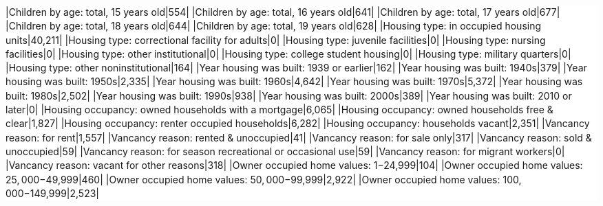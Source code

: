 |Children by age: total, 15 years old|554|
|Children by age: total, 16 years old|641|
|Children by age: total, 17 years old|677|
|Children by age: total, 18 years old|644|
|Children by age: total, 19 years old|628|
|Housing type: in occupied housing units|40,211|
|Housing type: correctional facility for adults|0|
|Housing type: juvenile facilities|0|
|Housing type: nursing facilities|0|
|Housing type: other institutional|0|
|Housing type: college student housing|0|
|Housing type: military quarters|0|
|Housing type: other noninstitutional|164|
|Year housing was built: 1939 or earlier|162|
|Year housing was built: 1940s|379|
|Year housing was built: 1950s|2,335|
|Year housing was built: 1960s|4,642|
|Year housing was built: 1970s|5,372|
|Year housing was built: 1980s|2,502|
|Year housing was built: 1990s|938|
|Year housing was built: 2000s|389|
|Year housing was built: 2010 or later|0|
|Housing occupancy: owned households with a mortgage|6,065|
|Housing occupancy: owned households free & clear|1,827|
|Housing occupancy: renter occupied households|6,282|
|Housing occupancy: households vacant|2,351|
|Vancancy reason: for rent|1,557|
|Vancancy reason: rented & unoccupied|41|
|Vancancy reason: for sale only|317|
|Vancancy reason: sold & unoccupied|59|
|Vancancy reason: for season recreational or occasional use|59|
|Vancancy reason: for migrant workers|0|
|Vancancy reason: vacant for other reasons|318|
|Owner occupied home values: $1-$24,999|104|
|Owner occupied home values: $25,000-$49,999|460|
|Owner occupied home values: $50,000-$99,999|2,922|
|Owner occupied home values: $100,000-$149,999|2,523|